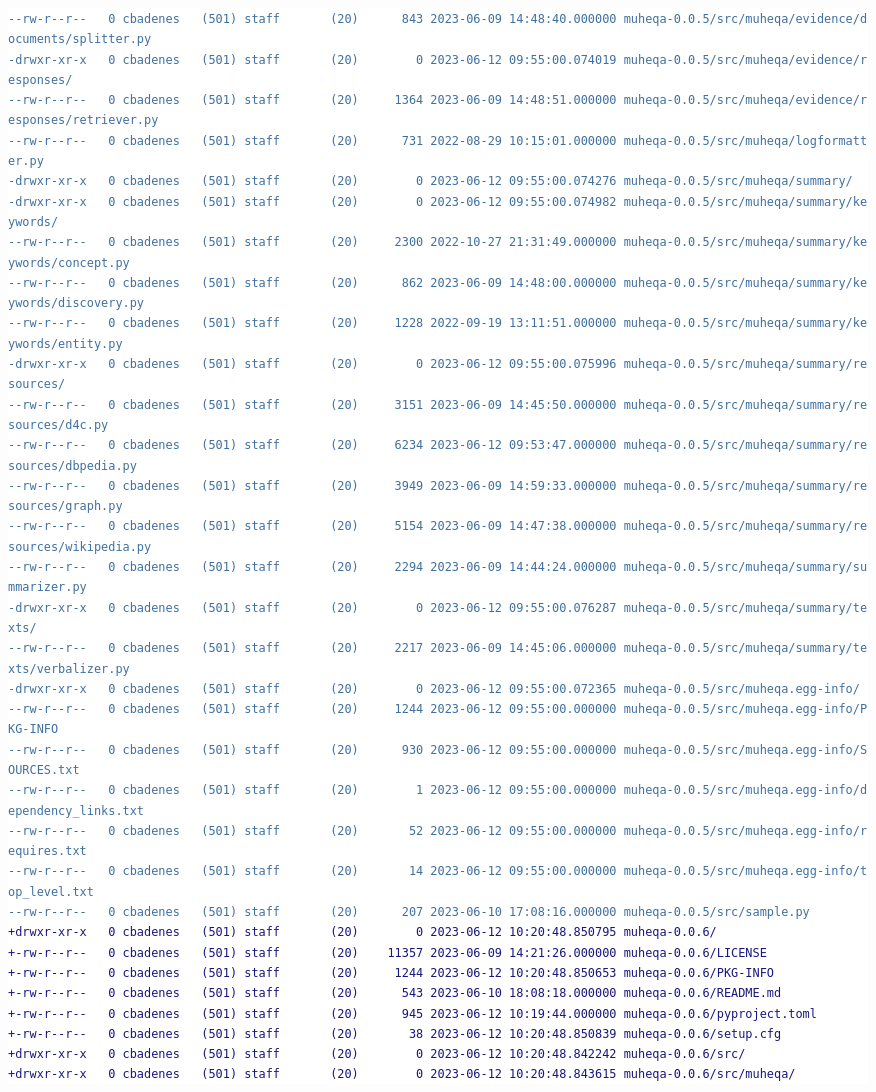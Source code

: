 ```diff
--rw-r--r--   0 cbadenes   (501) staff       (20)      843 2023-06-09 14:48:40.000000 muheqa-0.0.5/src/muheqa/evidence/documents/splitter.py
-drwxr-xr-x   0 cbadenes   (501) staff       (20)        0 2023-06-12 09:55:00.074019 muheqa-0.0.5/src/muheqa/evidence/responses/
--rw-r--r--   0 cbadenes   (501) staff       (20)     1364 2023-06-09 14:48:51.000000 muheqa-0.0.5/src/muheqa/evidence/responses/retriever.py
--rw-r--r--   0 cbadenes   (501) staff       (20)      731 2022-08-29 10:15:01.000000 muheqa-0.0.5/src/muheqa/logformatter.py
-drwxr-xr-x   0 cbadenes   (501) staff       (20)        0 2023-06-12 09:55:00.074276 muheqa-0.0.5/src/muheqa/summary/
-drwxr-xr-x   0 cbadenes   (501) staff       (20)        0 2023-06-12 09:55:00.074982 muheqa-0.0.5/src/muheqa/summary/keywords/
--rw-r--r--   0 cbadenes   (501) staff       (20)     2300 2022-10-27 21:31:49.000000 muheqa-0.0.5/src/muheqa/summary/keywords/concept.py
--rw-r--r--   0 cbadenes   (501) staff       (20)      862 2023-06-09 14:48:00.000000 muheqa-0.0.5/src/muheqa/summary/keywords/discovery.py
--rw-r--r--   0 cbadenes   (501) staff       (20)     1228 2022-09-19 13:11:51.000000 muheqa-0.0.5/src/muheqa/summary/keywords/entity.py
-drwxr-xr-x   0 cbadenes   (501) staff       (20)        0 2023-06-12 09:55:00.075996 muheqa-0.0.5/src/muheqa/summary/resources/
--rw-r--r--   0 cbadenes   (501) staff       (20)     3151 2023-06-09 14:45:50.000000 muheqa-0.0.5/src/muheqa/summary/resources/d4c.py
--rw-r--r--   0 cbadenes   (501) staff       (20)     6234 2023-06-12 09:53:47.000000 muheqa-0.0.5/src/muheqa/summary/resources/dbpedia.py
--rw-r--r--   0 cbadenes   (501) staff       (20)     3949 2023-06-09 14:59:33.000000 muheqa-0.0.5/src/muheqa/summary/resources/graph.py
--rw-r--r--   0 cbadenes   (501) staff       (20)     5154 2023-06-09 14:47:38.000000 muheqa-0.0.5/src/muheqa/summary/resources/wikipedia.py
--rw-r--r--   0 cbadenes   (501) staff       (20)     2294 2023-06-09 14:44:24.000000 muheqa-0.0.5/src/muheqa/summary/summarizer.py
-drwxr-xr-x   0 cbadenes   (501) staff       (20)        0 2023-06-12 09:55:00.076287 muheqa-0.0.5/src/muheqa/summary/texts/
--rw-r--r--   0 cbadenes   (501) staff       (20)     2217 2023-06-09 14:45:06.000000 muheqa-0.0.5/src/muheqa/summary/texts/verbalizer.py
-drwxr-xr-x   0 cbadenes   (501) staff       (20)        0 2023-06-12 09:55:00.072365 muheqa-0.0.5/src/muheqa.egg-info/
--rw-r--r--   0 cbadenes   (501) staff       (20)     1244 2023-06-12 09:55:00.000000 muheqa-0.0.5/src/muheqa.egg-info/PKG-INFO
--rw-r--r--   0 cbadenes   (501) staff       (20)      930 2023-06-12 09:55:00.000000 muheqa-0.0.5/src/muheqa.egg-info/SOURCES.txt
--rw-r--r--   0 cbadenes   (501) staff       (20)        1 2023-06-12 09:55:00.000000 muheqa-0.0.5/src/muheqa.egg-info/dependency_links.txt
--rw-r--r--   0 cbadenes   (501) staff       (20)       52 2023-06-12 09:55:00.000000 muheqa-0.0.5/src/muheqa.egg-info/requires.txt
--rw-r--r--   0 cbadenes   (501) staff       (20)       14 2023-06-12 09:55:00.000000 muheqa-0.0.5/src/muheqa.egg-info/top_level.txt
--rw-r--r--   0 cbadenes   (501) staff       (20)      207 2023-06-10 17:08:16.000000 muheqa-0.0.5/src/sample.py
+drwxr-xr-x   0 cbadenes   (501) staff       (20)        0 2023-06-12 10:20:48.850795 muheqa-0.0.6/
+-rw-r--r--   0 cbadenes   (501) staff       (20)    11357 2023-06-09 14:21:26.000000 muheqa-0.0.6/LICENSE
+-rw-r--r--   0 cbadenes   (501) staff       (20)     1244 2023-06-12 10:20:48.850653 muheqa-0.0.6/PKG-INFO
+-rw-r--r--   0 cbadenes   (501) staff       (20)      543 2023-06-10 18:08:18.000000 muheqa-0.0.6/README.md
+-rw-r--r--   0 cbadenes   (501) staff       (20)      945 2023-06-12 10:19:44.000000 muheqa-0.0.6/pyproject.toml
+-rw-r--r--   0 cbadenes   (501) staff       (20)       38 2023-06-12 10:20:48.850839 muheqa-0.0.6/setup.cfg
+drwxr-xr-x   0 cbadenes   (501) staff       (20)        0 2023-06-12 10:20:48.842242 muheqa-0.0.6/src/
+drwxr-xr-x   0 cbadenes   (501) staff       (20)        0 2023-06-12 10:20:48.843615 muheqa-0.0.6/src/muheqa/
```